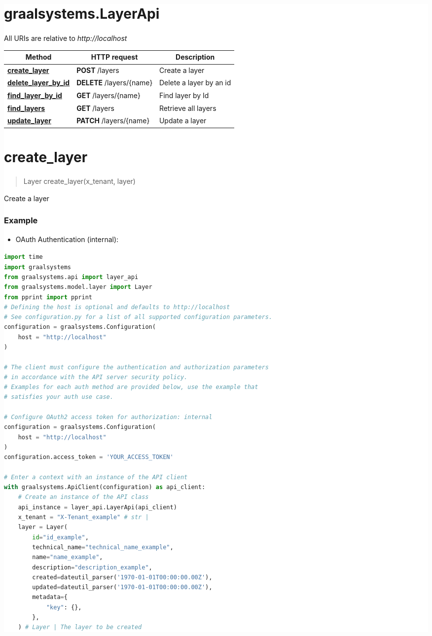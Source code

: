 # graalsystems.LayerApi

All URIs are relative to *http://localhost*

Method | HTTP request | Description
------------- | ------------- | -------------
[**create_layer**](LayerApi.md#create_layer) | **POST** /layers | Create a layer
[**delete_layer_by_id**](LayerApi.md#delete_layer_by_id) | **DELETE** /layers/{name} | Delete a layer by an id
[**find_layer_by_id**](LayerApi.md#find_layer_by_id) | **GET** /layers/{name} | Find layer by Id
[**find_layers**](LayerApi.md#find_layers) | **GET** /layers | Retrieve all layers
[**update_layer**](LayerApi.md#update_layer) | **PATCH** /layers/{name} | Update a layer


# **create_layer**
> Layer create_layer(x_tenant, layer)

Create a layer

### Example

* OAuth Authentication (internal):

```python
import time
import graalsystems
from graalsystems.api import layer_api
from graalsystems.model.layer import Layer
from pprint import pprint
# Defining the host is optional and defaults to http://localhost
# See configuration.py for a list of all supported configuration parameters.
configuration = graalsystems.Configuration(
    host = "http://localhost"
)

# The client must configure the authentication and authorization parameters
# in accordance with the API server security policy.
# Examples for each auth method are provided below, use the example that
# satisfies your auth use case.

# Configure OAuth2 access token for authorization: internal
configuration = graalsystems.Configuration(
    host = "http://localhost"
)
configuration.access_token = 'YOUR_ACCESS_TOKEN'

# Enter a context with an instance of the API client
with graalsystems.ApiClient(configuration) as api_client:
    # Create an instance of the API class
    api_instance = layer_api.LayerApi(api_client)
    x_tenant = "X-Tenant_example" # str | 
    layer = Layer(
        id="id_example",
        technical_name="technical_name_example",
        name="name_example",
        description="description_example",
        created=dateutil_parser('1970-01-01T00:00:00.00Z'),
        updated=dateutil_parser('1970-01-01T00:00:00.00Z'),
        metadata={
            "key": {},
        },
    ) # Layer | The layer to be created

```